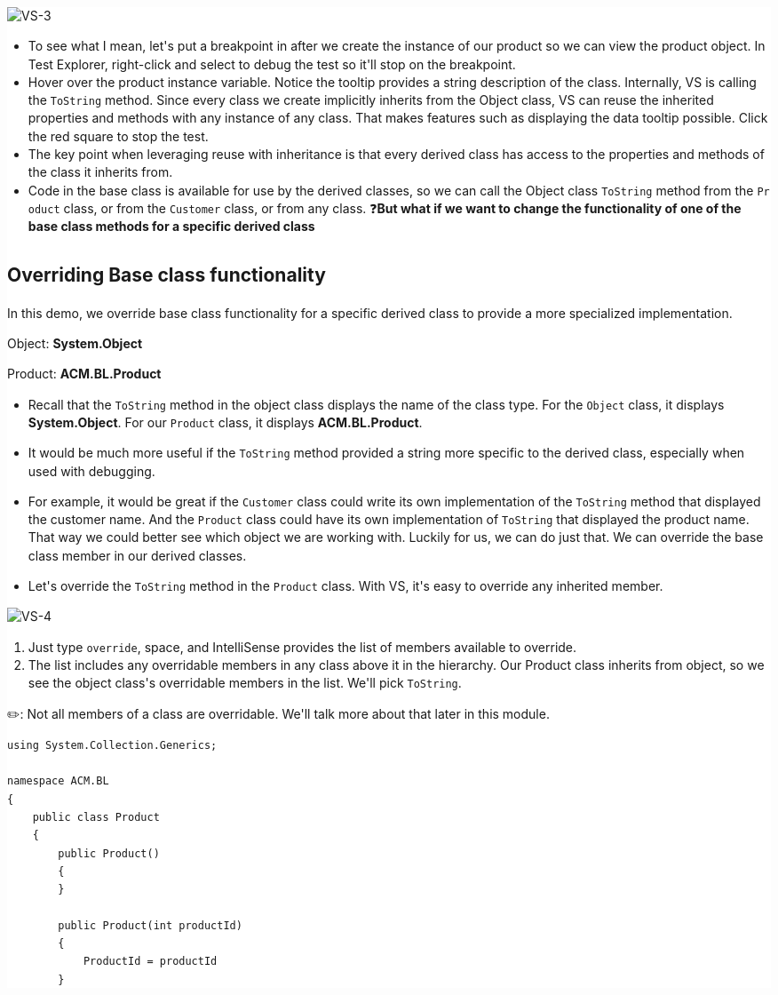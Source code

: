 ![VS-3](../../../../../../src/images/09_dotnet/c/oops/eoop-13.png)

- To see what I mean, let's put a breakpoint in after we create the instance of our product so we can view the product object. In Test Explorer, right-click and select to debug the test so it'll stop on the breakpoint.
- Hover over the product instance variable. Notice the tooltip provides a string description of the class. Internally, VS is calling the `ToString` method. Since every class we create implicitly inherits from the Object class, VS can reuse the inherited properties and methods with any instance of any class. That makes features such as displaying the data tooltip possible. Click the red square to stop the test.
- The key point when leveraging reuse with inheritance is that every derived class has access to the properties and methods of the class it inherits from.
- Code in the base class is available for use by the derived classes, so we can call the Object class `ToString` method from the `Product` class, or from the `Customer` class, or from any class.
  ❓**But what if we want to change the functionality of one of the base class methods for a specific derived class**

## Overriding Base class functionality

In this demo, we override base class functionality for a specific derived class to provide a more specialized implementation.

Object: **System.Object**

Product: **ACM.BL.Product**

- Recall that the `ToString` method in the object class displays the name of the class type. For the `Object` class, it displays **System.Object**. For our `Product` class, it displays **ACM.BL.Product**.

- It would be much more useful if the `ToString` method provided a string more specific to the derived class, especially when used with debugging.

- For example, it would be great if the `Customer` class could write its own implementation of the `ToString` method that displayed the customer name. And the `Product` class could have its own implementation of `ToString` that displayed the product name. That way we could better see which object we are working with. Luckily for us, we can do just that. We can override the base class member in our derived classes.

- Let's override the `ToString` method in the `Product` class. With VS, it's easy to override any inherited member.

![VS-4](../../../../../../src/images/09_dotnet/c/oops/eoop-14.png)

1. Just type `override`, space, and IntelliSense provides the list of members available to override.
2. The list includes any overridable members in any class above it in the hierarchy. Our Product class inherits from object, so we see the object class's overridable members in the list. We'll pick `ToString`.

✏️: Not all members of a class are overridable. We'll talk more about that later in this module.

```csharp{31}
using System.Collection.Generics;

namespace ACM.BL
{
    public class Product
    {
        public Product()
        {
        }

        public Product(int productId)
        {
            ProductId = productId
        }
```